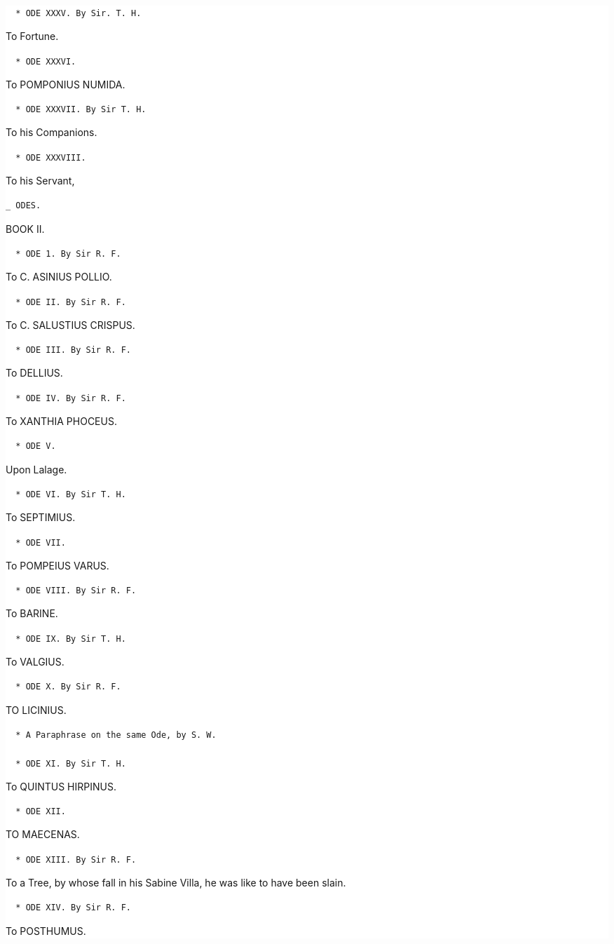       * ODE XXXV. By Sir. T. H.
To Fortune.

      * ODE XXXVI.
To POMPONIUS NUMIDA.

      * ODE XXXVII. By Sir T. H.
To his Companions.

      * ODE XXXVIII.
To his Servant,

    _ ODES.
BOOK II.

      * ODE 1. By Sir R. F.
To C. ASINIUS POLLIO.

      * ODE II. By Sir R. F.
To C. SALUSTIUS CRISPUS.

      * ODE III. By Sir R. F.
To DELLIUS.

      * ODE IV. By Sir R. F.
To XANTHIA PHOCEUS.

      * ODE V.
Upon Lalage.

      * ODE VI. By Sir T. H.
To SEPTIMIUS.

      * ODE VII.
To POMPEIUS VARUS.

      * ODE VIII. By Sir R. F.
To BARINE.

      * ODE IX. By Sir T. H.
To VALGIUS.

      * ODE X. By Sir R. F.
TO LICINIUS.

      * A Paraphrase on the same Ode, by S. W.

      * ODE XI. By Sir T. H.
To QUINTUS HIRPINUS.

      * ODE XII.
TO MAECENAS.

      * ODE XIII. By Sir R. F.
To a Tree, by whose fall in his Sabine Villa, he was like
to have been slain.

      * ODE XIV. By Sir R. F.
To POSTHUMUS.
